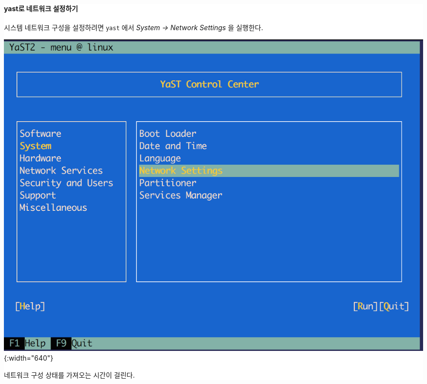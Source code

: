 
#### yast로 네트워크 설정하기

시스템 네트워크 구성을 설정하려면 `yast` 에서 *System -> Network Settings* 을 실행한다.

![](/images/opensuse/yast-network1.png){:width="640"}

네트워크 구성 상태를 가져오는 시간이 걸린다.
